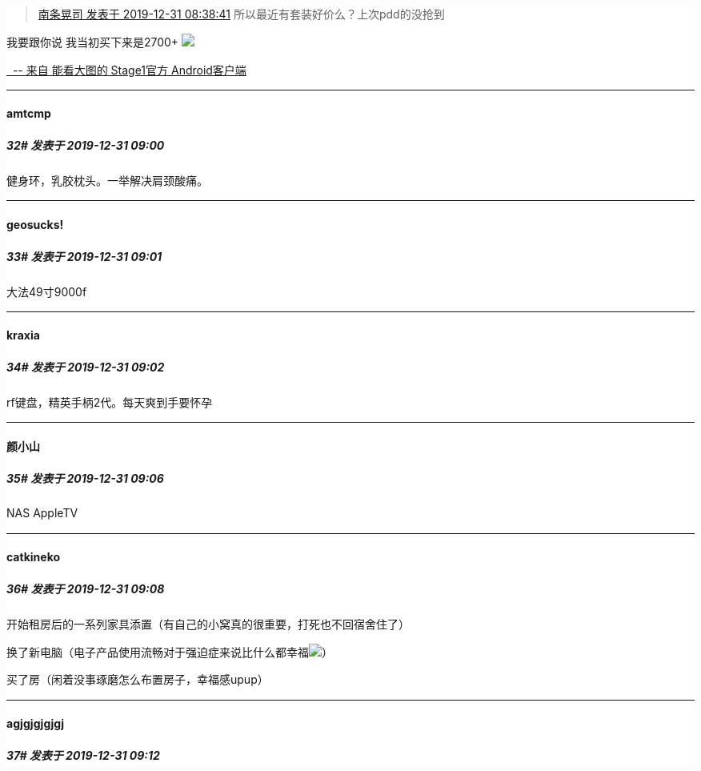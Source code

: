 
<blockquote><a href="httphttps://bbs.saraba1st.com/2b/forum.php?mod=redirect&amp;goto=findpost&amp;pid=46041104&amp;ptid=1906652" target="_blank">南条晃司 发表于 2019-12-31 08:38:41</a>
所以最近有套装好价么？上次pdd的没抢到</blockquote>我要跟你说 我当初买下来是2700+ <img src="https://static.saraba1st.com/image/smiley/face2017/001.png" referrerpolicy="no-referrer">

[  -- 来自 能看大图的 Stage1官方 Android客户端](https://www.coolapk.com/apk/140634)


-----

####  amtcmp  
##### 32#       发表于 2019-12-31 09:00


健身环，乳胶枕头。一举解决肩颈酸痛。


-----

####  geosucks!  
##### 33#       发表于 2019-12-31 09:01


大法49寸9000f


-----

####  kraxia  
##### 34#       发表于 2019-12-31 09:02


rf键盘，精英手柄2代。每天爽到手要怀孕


-----

####  颜小山  
##### 35#       发表于 2019-12-31 09:06


NAS AppleTV


-----

####  catkineko  
##### 36#       发表于 2019-12-31 09:08


开始租房后的一系列家具添置（有自己的小窝真的很重要，打死也不回宿舍住了）

换了新电脑（电子产品使用流畅对于强迫症来说比什么都幸福<img src="https://static.saraba1st.com/image/smiley/face2017/194.png" referrerpolicy="no-referrer">）

买了房（闲着没事琢磨怎么布置房子，幸福感upup）


-----

####  agjgjgjgjgj  
##### 37#       发表于 2019-12-31 09:12
